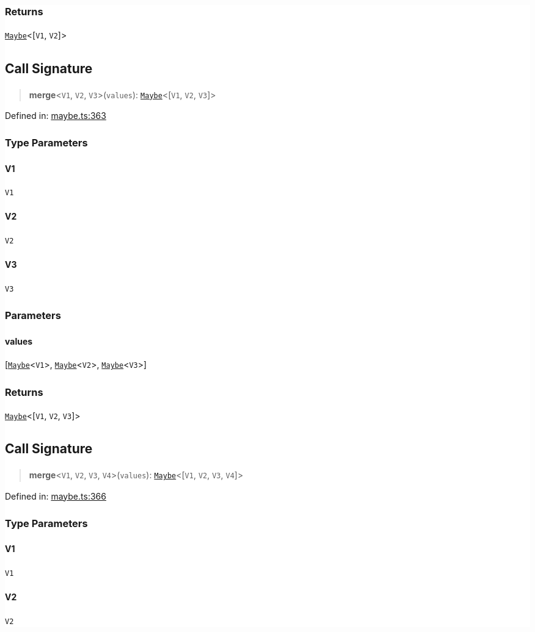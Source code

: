 ### Returns

[`Maybe`](../type-aliases/Maybe.md)\<\[`V1`, `V2`\]\>

## Call Signature

> **merge**\<`V1`, `V2`, `V3`\>(`values`): [`Maybe`](../type-aliases/Maybe.md)\<\[`V1`, `V2`, `V3`\]\>

Defined in: [maybe.ts:363](https://github.com/AlexXanderGrib/monads-io/blob/88cc2f22cfbd8717d7e52da6913dd270216344b1/src/maybe.ts#L363)

### Type Parameters

#### V1

`V1`

#### V2

`V2`

#### V3

`V3`

### Parameters

#### values

\[[`Maybe`](../type-aliases/Maybe.md)\<`V1`\>, [`Maybe`](../type-aliases/Maybe.md)\<`V2`\>, [`Maybe`](../type-aliases/Maybe.md)\<`V3`\>\]

### Returns

[`Maybe`](../type-aliases/Maybe.md)\<\[`V1`, `V2`, `V3`\]\>

## Call Signature

> **merge**\<`V1`, `V2`, `V3`, `V4`\>(`values`): [`Maybe`](../type-aliases/Maybe.md)\<\[`V1`, `V2`, `V3`, `V4`\]\>

Defined in: [maybe.ts:366](https://github.com/AlexXanderGrib/monads-io/blob/88cc2f22cfbd8717d7e52da6913dd270216344b1/src/maybe.ts#L366)

### Type Parameters

#### V1

`V1`

#### V2

`V2`
